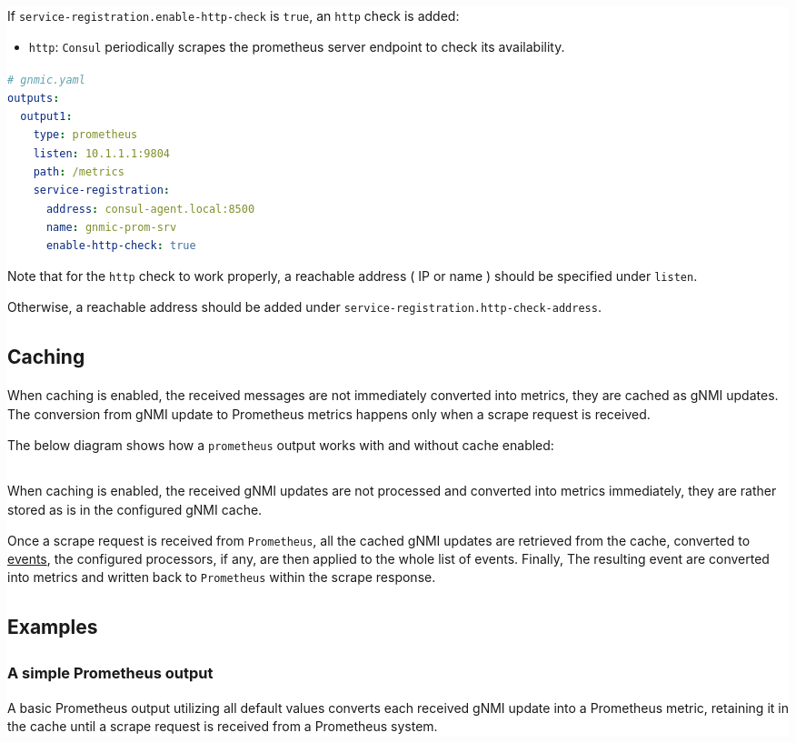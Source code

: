 If `service-registration.enable-http-check` is `true`, an `http` check is added:

* `http`: `Consul` periodically scrapes the prometheus server endpoint to check its availability.

```yaml
# gnmic.yaml
outputs:
  output1:
    type: prometheus
    listen: 10.1.1.1:9804
    path: /metrics 
    service-registration:
      address: consul-agent.local:8500
      name: gnmic-prom-srv
      enable-http-check: true
```

Note that for the `http` check to work properly, a reachable address ( IP or name ) should be specified under `listen`.

Otherwise, a reachable address should be added under `service-registration.http-check-address`.

## Caching

When caching is enabled, the received messages are not immediately converted into metrics, they are cached as gNMI updates.
The conversion from gNMI update to Prometheus metrics happens only when a scrape request is received.

The below diagram shows how a `prometheus` output works with and without cache enabled:

<div class="mxgraph" style="max-width:100%;border:1px solid transparent;margin:0 auto; display:block;" data-mxgraph="{&quot;page&quot;:10,&quot;zoom&quot;:1.4,&quot;highlight&quot;:&quot;#0000ff&quot;,&quot;nav&quot;:true,&quot;check-visible-state&quot;:true,&quot;resize&quot;:true,&quot;url&quot;:&quot;https://raw.githubusercontent.com/openconfig/gnmic/diagrams/diagrams/prometheus_output_with_without_cache.drawio&quot;}"></div>

<script type="text/javascript" src="https://cdn.jsdelivr.net/gh/hellt/drawio-js@main/embed2.js?&fetch=https%3A%2F%2Fraw.githubusercontent.com%2Fkarimra%2Fgnmic%2Fdiagrams%2F/prometheus_output_with_without_cache.drawio" async></script>

When caching is enabled, the received gNMI updates are not processed and converted into metrics immediately, they are rather stored as is in the configured gNMI cache.

Once a scrape request is received from `Prometheus`, all the cached gNMI updates are retrieved from the cache, converted to [events](../event_processors/intro.md#the-event-format), the configured processors, if any, are then applied to the whole list of events. Finally, The resulting event are converted into metrics and written back to `Prometheus` within the scrape response.

## Examples

### **A simple Prometheus output**

A basic Prometheus output utilizing all default values converts each received gNMI update into a Prometheus metric, retaining it in the cache until a scrape request is received from a Prometheus system.
